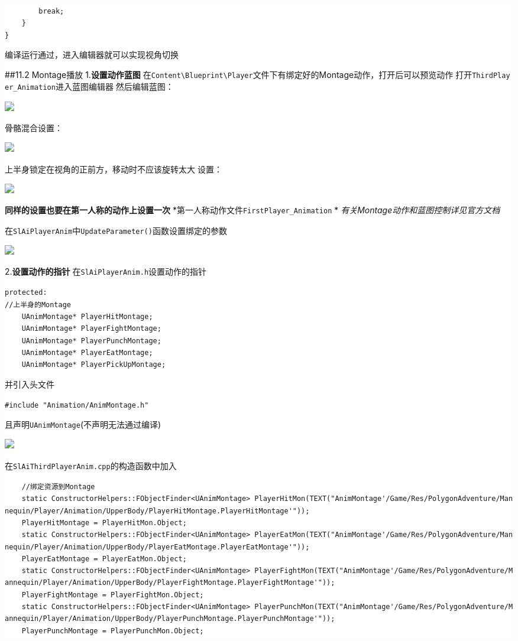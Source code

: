 ```
		break;
	}
}
```
编译运行通过，进入编辑器就可以实现视角切换

##11.2 Montage播放
1.**设置动作蓝图**
在`Content\Blueprint\Player`文件下有绑定好的Montage动作，打开后可以预览动作
打开`ThirdPlayer_Animation`进入蓝图编辑器
然后编辑蓝图：

![](https://i.imgur.com/OljEIED.png)

骨骼混合设置：

![](https://i.imgur.com/7sA9Xzz.png)

上半身锁定在视角的正前方，移动时不应该旋转太大
设置：

![](https://i.imgur.com/xFzSJPe.png)

**同样的设置也要在第一人称的动作上设置一次**
*第一人称动作文件`FirstPlayer_Animation`  *
*有关Montage动作和蓝图控制详见官方文档*

在`SlAiPlayerAnim`中`UpdateParameter()`函数设置绑定的参数

![](https://i.imgur.com/bYSlI92.png)

2.**设置动作的指针**
在`SlAiPlayerAnim.h`设置动作的指针
```
protected:
//上半身的Montage
	UAnimMontage* PlayerHitMontage;
	UAnimMontage* PlayerFightMontage;
	UAnimMontage* PlayerPunchMontage;
	UAnimMontage* PlayerEatMontage;
	UAnimMontage* PlayerPickUpMontage;
```
并引入头文件
```
#include "Animation/AnimMontage.h"
```
且声明`UAnimMontage`(不声明无法通过编译)

![](https://i.imgur.com/YJpuzzL.png)

在`SlAiThirdPlayerAnim.cpp`的构造函数中加入
```
	//绑定资源到Montage
	static ConstructorHelpers::FObjectFinder<UAnimMontage> PlayerHitMon(TEXT("AnimMontage'/Game/Res/PolygonAdventure/Mannequin/Player/Animation/UpperBody/PlayerHitMontage.PlayerHitMontage'"));
	PlayerHitMontage = PlayerHitMon.Object;
	static ConstructorHelpers::FObjectFinder<UAnimMontage> PlayerEatMon(TEXT("AnimMontage'/Game/Res/PolygonAdventure/Mannequin/Player/Animation/UpperBody/PlayerEatMontage.PlayerEatMontage'"));
	PlayerEatMontage = PlayerEatMon.Object;
	static ConstructorHelpers::FObjectFinder<UAnimMontage> PlayerFightMon(TEXT("AnimMontage'/Game/Res/PolygonAdventure/Mannequin/Player/Animation/UpperBody/PlayerFightMontage.PlayerFightMontage'"));
	PlayerFightMontage = PlayerFightMon.Object;
	static ConstructorHelpers::FObjectFinder<UAnimMontage> PlayerPunchMon(TEXT("AnimMontage'/Game/Res/PolygonAdventure/Mannequin/Player/Animation/UpperBody/PlayerPunchMontage.PlayerPunchMontage'"));
	PlayerPunchMontage = PlayerPunchMon.Object;
```